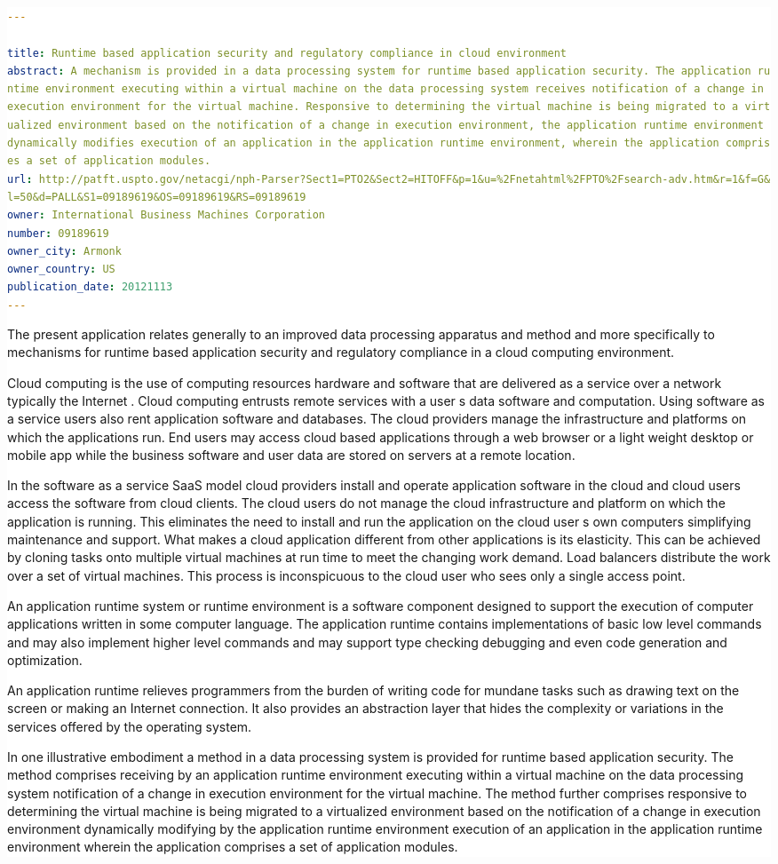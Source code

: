```yaml
---

title: Runtime based application security and regulatory compliance in cloud environment
abstract: A mechanism is provided in a data processing system for runtime based application security. The application runtime environment executing within a virtual machine on the data processing system receives notification of a change in execution environment for the virtual machine. Responsive to determining the virtual machine is being migrated to a virtualized environment based on the notification of a change in execution environment, the application runtime environment dynamically modifies execution of an application in the application runtime environment, wherein the application comprises a set of application modules.
url: http://patft.uspto.gov/netacgi/nph-Parser?Sect1=PTO2&Sect2=HITOFF&p=1&u=%2Fnetahtml%2FPTO%2Fsearch-adv.htm&r=1&f=G&l=50&d=PALL&S1=09189619&OS=09189619&RS=09189619
owner: International Business Machines Corporation
number: 09189619
owner_city: Armonk
owner_country: US
publication_date: 20121113
---
```

The present application relates generally to an improved data processing apparatus and method and more specifically to mechanisms for runtime based application security and regulatory compliance in a cloud computing environment.

Cloud computing is the use of computing resources hardware and software that are delivered as a service over a network typically the Internet . Cloud computing entrusts remote services with a user s data software and computation. Using software as a service users also rent application software and databases. The cloud providers manage the infrastructure and platforms on which the applications run. End users may access cloud based applications through a web browser or a light weight desktop or mobile app while the business software and user data are stored on servers at a remote location.

In the software as a service SaaS model cloud providers install and operate application software in the cloud and cloud users access the software from cloud clients. The cloud users do not manage the cloud infrastructure and platform on which the application is running. This eliminates the need to install and run the application on the cloud user s own computers simplifying maintenance and support. What makes a cloud application different from other applications is its elasticity. This can be achieved by cloning tasks onto multiple virtual machines at run time to meet the changing work demand. Load balancers distribute the work over a set of virtual machines. This process is inconspicuous to the cloud user who sees only a single access point.

An application runtime system or runtime environment is a software component designed to support the execution of computer applications written in some computer language. The application runtime contains implementations of basic low level commands and may also implement higher level commands and may support type checking debugging and even code generation and optimization.

An application runtime relieves programmers from the burden of writing code for mundane tasks such as drawing text on the screen or making an Internet connection. It also provides an abstraction layer that hides the complexity or variations in the services offered by the operating system.

In one illustrative embodiment a method in a data processing system is provided for runtime based application security. The method comprises receiving by an application runtime environment executing within a virtual machine on the data processing system notification of a change in execution environment for the virtual machine. The method further comprises responsive to determining the virtual machine is being migrated to a virtualized environment based on the notification of a change in execution environment dynamically modifying by the application runtime environment execution of an application in the application runtime environment wherein the application comprises a set of application modules.
